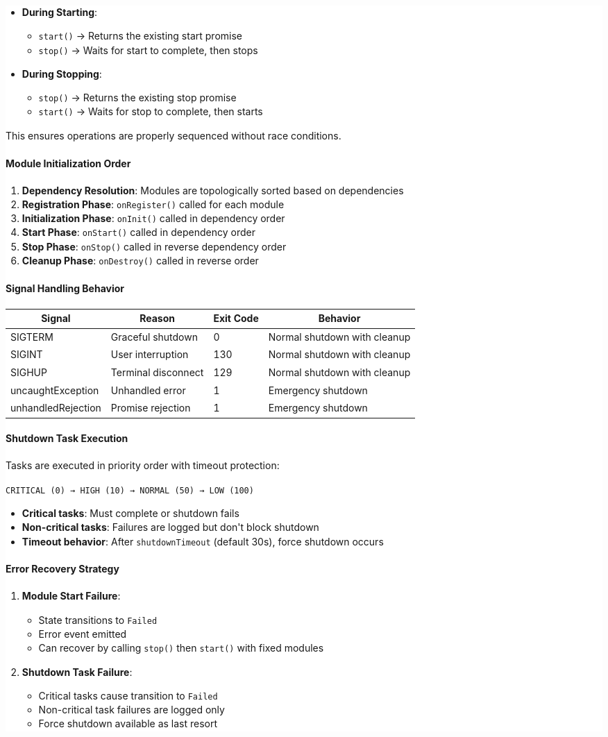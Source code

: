 - **During Starting**:
  - `start()` → Returns the existing start promise
  - `stop()` → Waits for start to complete, then stops

- **During Stopping**:
  - `stop()` → Returns the existing stop promise
  - `start()` → Waits for stop to complete, then starts

This ensures operations are properly sequenced without race conditions.

#### Module Initialization Order

1. **Dependency Resolution**: Modules are topologically sorted based on dependencies
2. **Registration Phase**: `onRegister()` called for each module
3. **Initialization Phase**: `onInit()` called in dependency order
4. **Start Phase**: `onStart()` called in dependency order
5. **Stop Phase**: `onStop()` called in reverse dependency order
6. **Cleanup Phase**: `onDestroy()` called in reverse order

#### Signal Handling Behavior

| Signal | Reason | Exit Code | Behavior |
|--------|--------|-----------|----------|
| SIGTERM | Graceful shutdown | 0 | Normal shutdown with cleanup |
| SIGINT | User interruption | 130 | Normal shutdown with cleanup |
| SIGHUP | Terminal disconnect | 129 | Normal shutdown with cleanup |
| uncaughtException | Unhandled error | 1 | Emergency shutdown |
| unhandledRejection | Promise rejection | 1 | Emergency shutdown |

#### Shutdown Task Execution

Tasks are executed in priority order with timeout protection:

```
CRITICAL (0) → HIGH (10) → NORMAL (50) → LOW (100)
```

- **Critical tasks**: Must complete or shutdown fails
- **Non-critical tasks**: Failures are logged but don't block shutdown
- **Timeout behavior**: After `shutdownTimeout` (default 30s), force shutdown occurs

#### Error Recovery Strategy

1. **Module Start Failure**:
   - State transitions to `Failed`
   - Error event emitted
   - Can recover by calling `stop()` then `start()` with fixed modules

2. **Shutdown Task Failure**:
   - Critical tasks cause transition to `Failed`
   - Non-critical task failures are logged only
   - Force shutdown available as last resort
